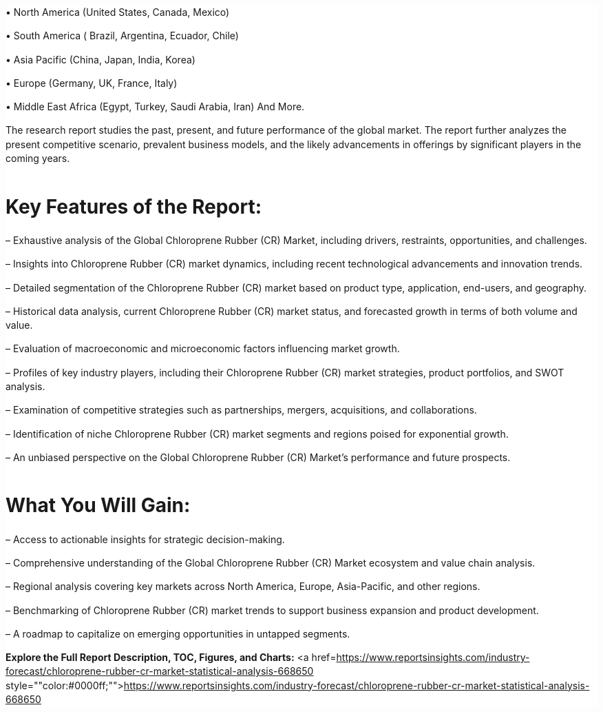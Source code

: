 • North America (United States, Canada, Mexico)

• South America ( Brazil, Argentina, Ecuador, Chile)

• Asia Pacific (China, Japan, India, Korea)

• Europe (Germany, UK, France, Italy)

• Middle East Africa (Egypt, Turkey, Saudi Arabia, Iran) And More.

The research report studies the past, present, and future performance of the global market. The report further analyzes the present competitive scenario, prevalent business models, and the likely advancements in offerings by significant players in the coming years.

# <strong>Key Features of the Report:</strong>

– Exhaustive analysis of the Global Chloroprene Rubber (CR) Market, including drivers, restraints, opportunities, and challenges.

– Insights into Chloroprene Rubber (CR) market dynamics, including recent technological advancements and innovation trends.

– Detailed segmentation of the Chloroprene Rubber (CR) market based on product type, application, end-users, and geography.

– Historical data analysis, current Chloroprene Rubber (CR) market status, and forecasted growth in terms of both volume and value.

– Evaluation of macroeconomic and microeconomic factors influencing market growth.

– Profiles of key industry players, including their Chloroprene Rubber (CR) market strategies, product portfolios, and SWOT analysis.

– Examination of competitive strategies such as partnerships, mergers, acquisitions, and collaborations.

– Identification of niche Chloroprene Rubber (CR) market segments and regions poised for exponential growth.

– An unbiased perspective on the Global Chloroprene Rubber (CR) Market’s performance and future prospects.

# <strong>What You Will Gain:</strong>

– Access to actionable insights for strategic decision-making.

– Comprehensive understanding of the Global Chloroprene Rubber (CR) Market ecosystem and value chain analysis.

– Regional analysis covering key markets across North America, Europe, Asia-Pacific, and other regions.

– Benchmarking of Chloroprene Rubber (CR) market trends to support business expansion and product development.

– A roadmap to capitalize on emerging opportunities in untapped segments.

<strong>Explore the Full Report Description, TOC, Figures, and Charts:</strong>
<a href=https://www.reportsinsights.com/industry-forecast/chloroprene-rubber-cr-market-statistical-analysis-668650 style=""color:#0000ff;"">https://www.reportsinsights.com/industry-forecast/chloroprene-rubber-cr-market-statistical-analysis-668650</a>
